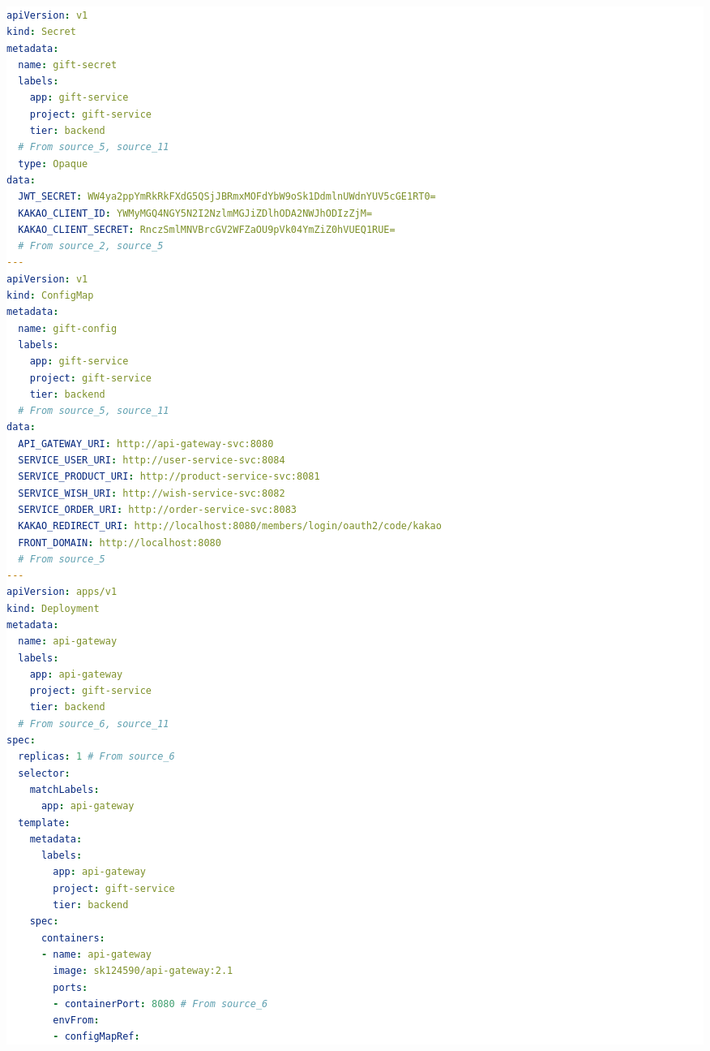 ```yaml
apiVersion: v1
kind: Secret
metadata:
  name: gift-secret
  labels:
    app: gift-service
    project: gift-service
    tier: backend
  # From source_5, source_11
  type: Opaque
data:
  JWT_SECRET: WW4ya2ppYmRkRkFXdG5QSjJBRmxMOFdYbW9oSk1DdmlnUWdnYUV5cGE1RT0=
  KAKAO_CLIENT_ID: YWMyMGQ4NGY5N2I2NzlmMGJiZDlhODA2NWJhODIzZjM=
  KAKAO_CLIENT_SECRET: RnczSmlMNVBrcGV2WFZaOU9pVk04YmZiZ0hVUEQ1RUE=
  # From source_2, source_5
---
apiVersion: v1
kind: ConfigMap
metadata:
  name: gift-config
  labels:
    app: gift-service
    project: gift-service
    tier: backend
  # From source_5, source_11
data:
  API_GATEWAY_URI: http://api-gateway-svc:8080
  SERVICE_USER_URI: http://user-service-svc:8084
  SERVICE_PRODUCT_URI: http://product-service-svc:8081
  SERVICE_WISH_URI: http://wish-service-svc:8082
  SERVICE_ORDER_URI: http://order-service-svc:8083
  KAKAO_REDIRECT_URI: http://localhost:8080/members/login/oauth2/code/kakao
  FRONT_DOMAIN: http://localhost:8080
  # From source_5
---
apiVersion: apps/v1
kind: Deployment
metadata:
  name: api-gateway
  labels:
    app: api-gateway
    project: gift-service
    tier: backend
  # From source_6, source_11
spec:
  replicas: 1 # From source_6
  selector:
    matchLabels:
      app: api-gateway
  template:
    metadata:
      labels:
        app: api-gateway
        project: gift-service
        tier: backend
    spec:
      containers:
      - name: api-gateway
        image: sk124590/api-gateway:2.1
        ports:
        - containerPort: 8080 # From source_6
        envFrom:
        - configMapRef:
```